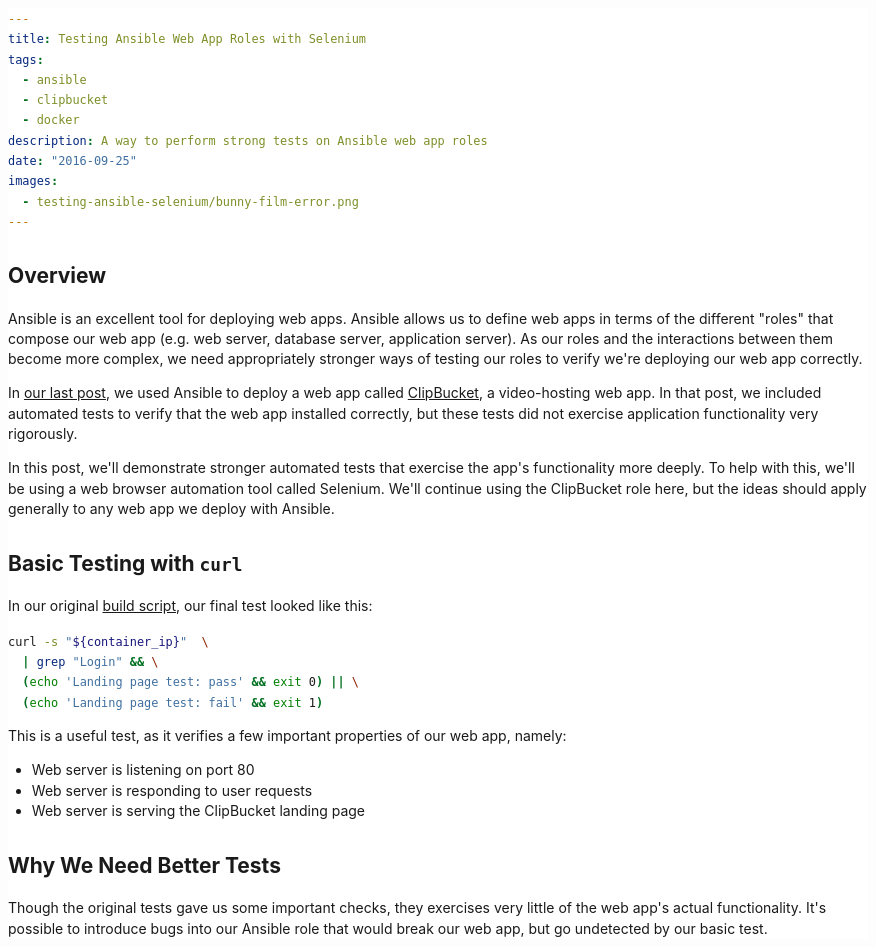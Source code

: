 ```yaml
---
title: Testing Ansible Web App Roles with Selenium
tags:
  - ansible
  - clipbucket
  - docker
description: A way to perform strong tests on Ansible web app roles
date: "2016-09-25"
images:
  - testing-ansible-selenium/bunny-film-error.png
---
```


## Overview

Ansible is an excellent tool for deploying web apps. Ansible allows us to define web apps in terms of the different "roles" that compose our web app (e.g. web server, database server, application server). As our roles and the interactions between them become more complex, we need appropriately stronger ways of testing our roles to verify we're deploying our web app correctly.

In [our last post](/ansible-role-clipbucket/), we used Ansible to deploy a web app called [ClipBucket](http://www.clipbucket.com/), a video-hosting web app. In that post, we included automated tests to verify that the web app installed correctly, but these tests did not exercise application functionality very rigorously.

In this post, we'll demonstrate stronger automated tests that exercise the app's functionality more deeply. To help with this, we'll be using a web browser automation tool called Selenium. We'll continue using the ClipBucket role here, but the ideas should apply generally to any web app we deploy with Ansible.

## Basic Testing with `curl`

In our original [build script](https://github.com/mtlynch/ansible-role-clipbucket/blob/8d0bbdce24d09ab2027aa3a5a29ef377fcde34a4/build#L64...L67), our final test looked like this:

```bash
curl -s "${container_ip}"  \
  | grep "Login" && \
  (echo 'Landing page test: pass' && exit 0) || \
  (echo 'Landing page test: fail' && exit 1)
```

This is a useful test, as it verifies a few important properties of our web app, namely:

- Web server is listening on port 80
- Web server is responding to user requests
- Web server is serving the ClipBucket landing page

## Why We Need Better Tests

Though the original tests gave us some important checks, they exercises very little of the web app's actual functionality. It's possible to introduce bugs into our Ansible role that would break our web app, but go undetected by our basic test.
